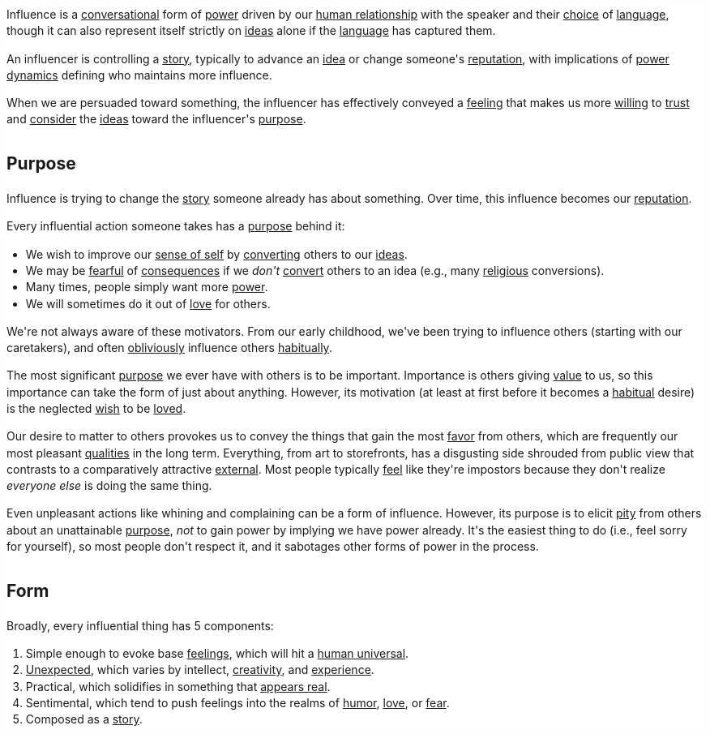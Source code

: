 
Influence is a [conversational](people-conversation.md) form of [power](power.md) driven by our [human relationship](people-friends.md) with the speaker and their [choice](decisions.md) of [language](language.md), though it can also represent itself strictly on [ideas](values.md) alone if the [language](language.md) has captured them.

An influencer is controlling a [story](stories.md), typically to advance an [idea](values.md) or change someone's [reputation](image.md), with implications of [power dynamics](power-types.md) defining who maintains more influence.

When we are persuaded toward something, the influencer has effectively conveyed a [feeling](mind-feelings.md) that makes us more [willing](decisions.md) to [trust](trust.md) and [consider](understanding.md) the [ideas](values.md) toward the influencer's [purpose](purpose.md).

## Purpose

Influence is trying to change the [story](stories.md) someone already has about something. Over time, this influence becomes our [reputation](image.md).

Every influential action someone takes has a [purpose](purpose.md) behind it:

- We wish to improve our [sense of self](identity.md) by [converting](changes.md) others to our [ideas](values.md).
- We may be [fearful](mind-feelings-fear.md) of [consequences](mind-creativity-results.md) if we *don't* [convert](changes.md) others to an idea (e.g., many [religious](religion.md) conversions).
- Many times, people simply want more [power](power.md).
- We will sometimes do it out of [love](people-love.md) for others.

We're not always aware of these motivators. From our early childhood, we've been trying to influence others (starting with our caretakers), and often [obliviously](awareness.md) influence others [habitually](habits.md).

The most significant [purpose](purpose.md) we ever have with others is to be important. Importance is others giving [value](purpose.md) to us, so this importance can take the form of just about anything. However, its motivation (at least at first before it becomes a [habitual](habits.md) desire) is the neglected [wish](purpose.md) to be [loved](people-love.md).

Our desire to matter to others provokes us to convey the things that gain the most [favor](power.md) from others, which are frequently our most pleasant [qualities](values-quality.md) in the long term. Everything, from art to storefronts, has a disgusting side shrouded from public view that contrasts to a comparatively attractive [external](image.md). Most people typically [feel](mind-feelings.md) like they're impostors because they don't realize *everyone else* is doing the same thing.

Even unpleasant actions like whining and complaining can be a form of influence. However, its purpose is to elicit [pity](mind-feelings-sadness.md) from others about an unattainable [purpose](purpose.md), *not* to gain power by implying we have power already. It's the easiest thing to do (i.e., feel sorry for yourself), so most people don't respect it, and it sabotages other forms of power in the process.

## Form

Broadly, every influential thing has 5 components:

1. Simple enough to evoke base [feelings](mind-feelings.md), which will hit a [human universal](humanity-universals.md).
2. [Unexpected](imagination.md), which varies by intellect, [creativity](mind-creativity.md), and [experience](understanding.md).
3. Practical, which solidifies in something that [appears real](mind-creativity-results.md).
4. Sentimental, which tend to push feelings into the realms of [humor](humor.md), [love](people-love.md), or [fear](mind-feelings-fear.md).
5. Composed as a [story](stories.md).
